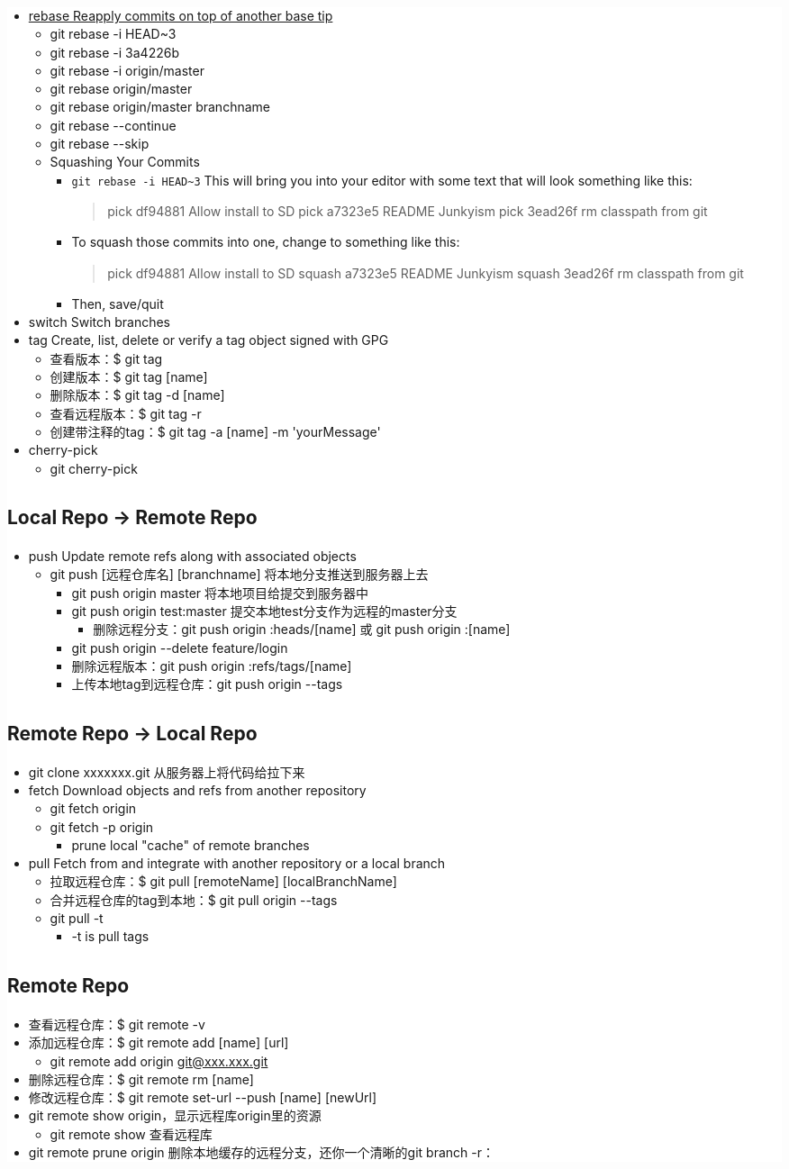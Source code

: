 
- [rebase Reapply commits on top of another base tip](https://blog.csdn.net/endlu/article/details/51605861)
  - git rebase -i HEAD~3
  - git rebase -i 3a4226b
  - git rebase -i origin/master
  - git rebase origin/master
  - git rebase origin/master branchname
  - git rebase --continue
  - git rebase --skip
  - Squashing Your Commits
    - `git rebase -i HEAD~3` This will bring you into your editor with some text that will look something like this:
      >pick df94881 Allow install to SD
      >pick a7323e5 README Junkyism
      >pick 3ead26f rm classpath from git
    - To squash those commits into one, change to something like this:
      >pick df94881 Allow install to SD
      >squash a7323e5 README Junkyism
      >squash 3ead26f rm classpath from git
    - Then, save/quit
- switch    Switch branches
- tag       Create, list, delete or verify a tag object signed with GPG
  - 查看版本：$ git tag
  - 创建版本：$ git tag [name]
  - 删除版本：$ git tag -d [name]
  - 查看远程版本：$ git tag -r
  - 创建带注释的tag：$ git tag -a [name] -m 'yourMessage'
- cherry-pick
  - git cherry-pick <commitid>

## Local Repo -> Remote Repo
- push      Update remote refs along with associated objects
  - git push [远程仓库名] [branchname] 将本地分支推送到服务器上去
    - git push origin master 将本地项目给提交到服务器中
    - git push origin test:master    提交本地test分支作为远程的master分支
      - 删除远程分支：git push origin :heads/[name] 或 git push origin :[name]
    - git push origin --delete feature/login
    - 删除远程版本：git push origin :refs/tags/[name]
    - 上传本地tag到远程仓库：git push origin --tags
## Remote Repo -> Local Repo
- git clone xxxxxxx.git 从服务器上将代码给拉下来
- fetch     Download objects and refs from another repository
  - git fetch origin
  - git fetch -p origin
    - prune local "cache" of remote branches
- pull      Fetch from and integrate with another repository or a local branch
  - 拉取远程仓库：$ git pull [remoteName] [localBranchName]
  - 合并远程仓库的tag到本地：$ git pull origin --tags
  - git pull -t
    - -t is pull tags
## Remote Repo
- 查看远程仓库：$ git remote -v
- 添加远程仓库：$ git remote add [name] [url]
  - git remote add origin git@xxx.xxx.git
- 删除远程仓库：$ git remote rm [name]
- 修改远程仓库：$ git remote set-url --push [name] [newUrl]
- git remote show origin，显示远程库origin里的资源
  - git remote show 查看远程库
- git remote prune origin 删除本地缓存的远程分支，还你一个清晰的git branch -r：
